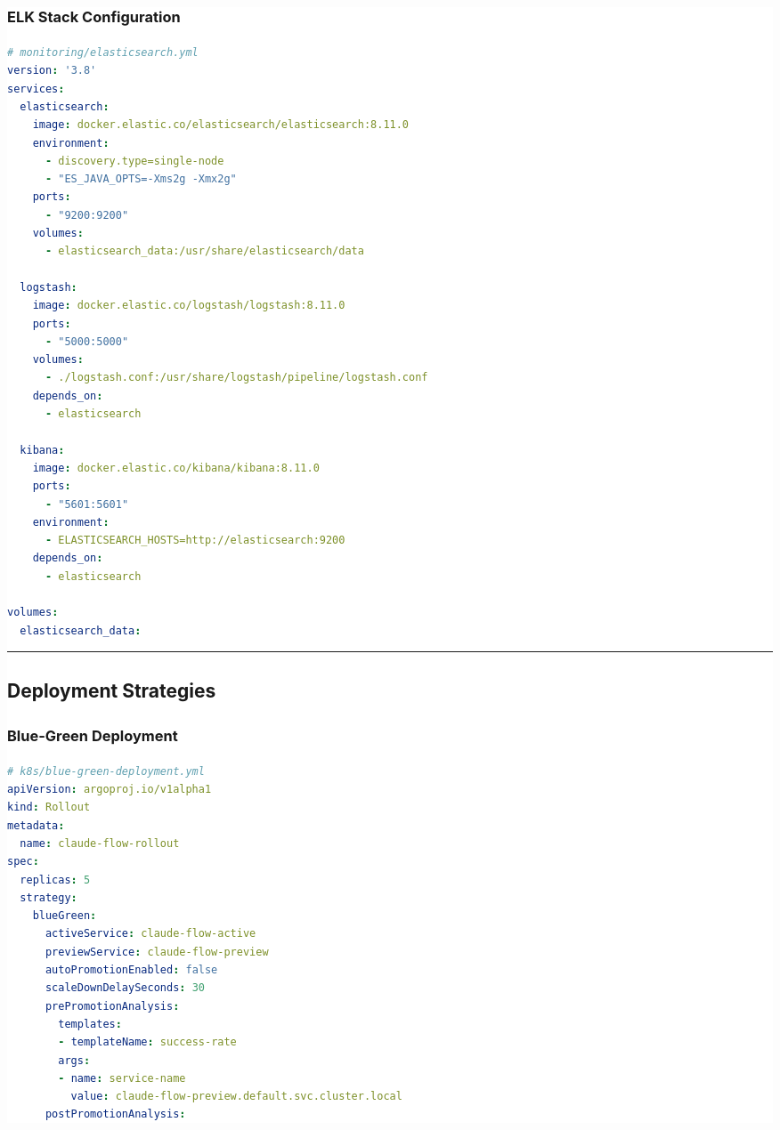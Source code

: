 ### ELK Stack Configuration
```yaml
# monitoring/elasticsearch.yml
version: '3.8'
services:
  elasticsearch:
    image: docker.elastic.co/elasticsearch/elasticsearch:8.11.0
    environment:
      - discovery.type=single-node
      - "ES_JAVA_OPTS=-Xms2g -Xmx2g"
    ports:
      - "9200:9200"
    volumes:
      - elasticsearch_data:/usr/share/elasticsearch/data

  logstash:
    image: docker.elastic.co/logstash/logstash:8.11.0
    ports:
      - "5000:5000"
    volumes:
      - ./logstash.conf:/usr/share/logstash/pipeline/logstash.conf
    depends_on:
      - elasticsearch

  kibana:
    image: docker.elastic.co/kibana/kibana:8.11.0
    ports:
      - "5601:5601"
    environment:
      - ELASTICSEARCH_HOSTS=http://elasticsearch:9200
    depends_on:
      - elasticsearch

volumes:
  elasticsearch_data:
```

---

## Deployment Strategies

### Blue-Green Deployment
```yaml
# k8s/blue-green-deployment.yml
apiVersion: argoproj.io/v1alpha1
kind: Rollout
metadata:
  name: claude-flow-rollout
spec:
  replicas: 5
  strategy:
    blueGreen:
      activeService: claude-flow-active
      previewService: claude-flow-preview
      autoPromotionEnabled: false
      scaleDownDelaySeconds: 30
      prePromotionAnalysis:
        templates:
        - templateName: success-rate
        args:
        - name: service-name
          value: claude-flow-preview.default.svc.cluster.local
      postPromotionAnalysis:
```